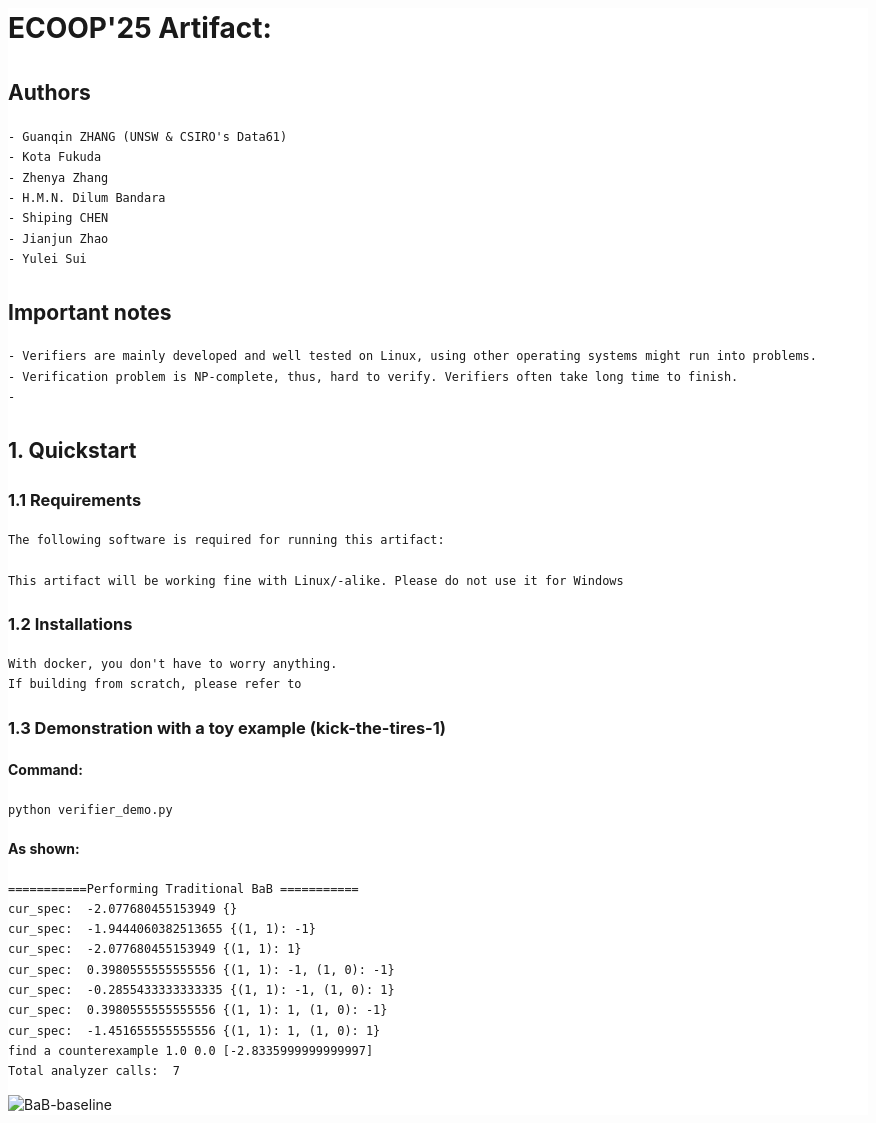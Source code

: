 # ECOOP'25 Artifact: 


## Authors
    - Guanqin ZHANG (UNSW & CSIRO's Data61)
    - Kota Fukuda  
    - Zhenya Zhang  
    - H.M.N. Dilum Bandara  
    - Shiping CHEN  
    - Jianjun Zhao  
    - Yulei Sui 

## Important notes
    - Verifiers are mainly developed and well tested on Linux, using other operating systems might run into problems.
    - Verification problem is NP-complete, thus, hard to verify. Verifiers often take long time to finish. 
    - 


## 1. Quickstart

### 1.1 Requirements
    The following software is required for running this artifact:

    This artifact will be working fine with Linux/-alike. Please do not use it for Windows 


### 1.2 Installations
    With docker, you don't have to worry anything. 
    If building from scratch, please refer to 

### 1.3 Demonstration with a toy example (kick-the-tires-1)

#### Command:

``` 
python verifier_demo.py 
```

#### As shown:

```
===========Performing Traditional BaB ===========
cur_spec:  -2.077680455153949 {}
cur_spec:  -1.9444060382513655 {(1, 1): -1}
cur_spec:  -2.077680455153949 {(1, 1): 1}
cur_spec:  0.3980555555555556 {(1, 1): -1, (1, 0): -1}
cur_spec:  -0.2855433333333335 {(1, 1): -1, (1, 0): 1}
cur_spec:  0.3980555555555556 {(1, 1): 1, (1, 0): -1}
cur_spec:  -1.451655555555556 {(1, 1): 1, (1, 0): 1}
find a counterexample 1.0 0.0 [-2.8335999999999997]
Total analyzer calls:  7

```
<img src="https://i.postimg.cc/rmtWs798/babrun.jpg" alt="BaB-baseline" width="450"/>
